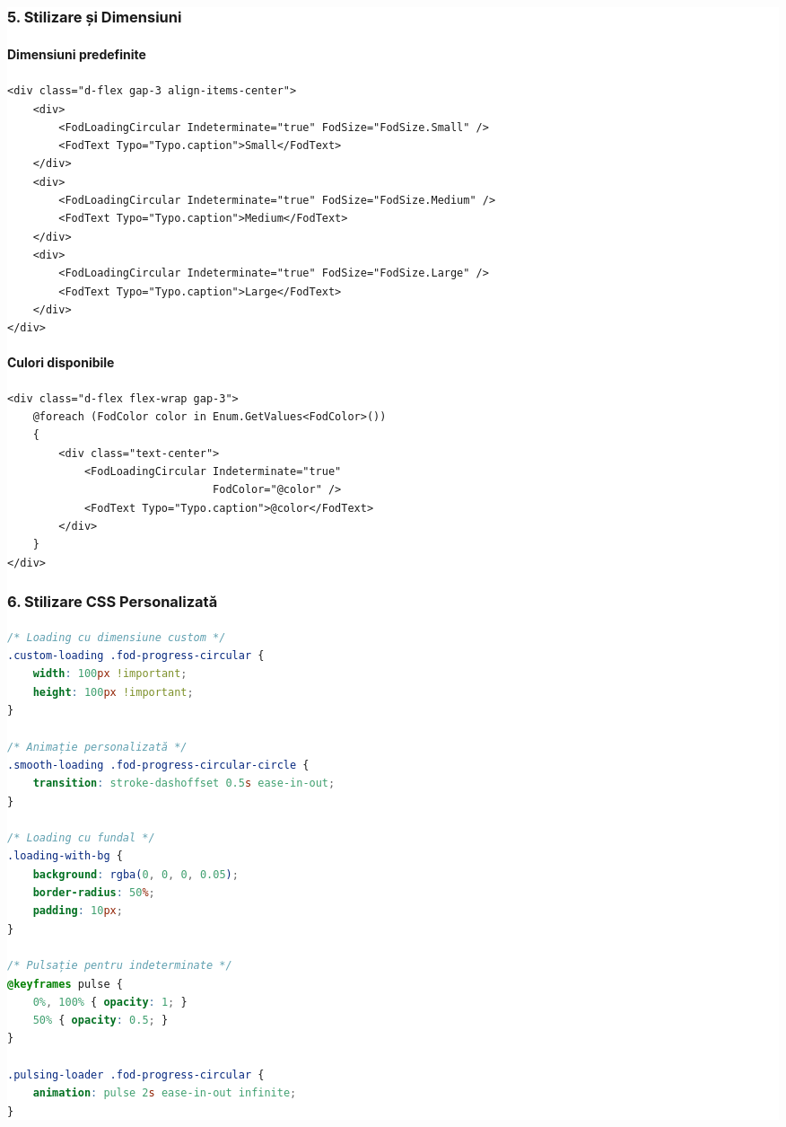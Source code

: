 ### 5. Stilizare și Dimensiuni

#### Dimensiuni predefinite
```razor
<div class="d-flex gap-3 align-items-center">
    <div>
        <FodLoadingCircular Indeterminate="true" FodSize="FodSize.Small" />
        <FodText Typo="Typo.caption">Small</FodText>
    </div>
    <div>
        <FodLoadingCircular Indeterminate="true" FodSize="FodSize.Medium" />
        <FodText Typo="Typo.caption">Medium</FodText>
    </div>
    <div>
        <FodLoadingCircular Indeterminate="true" FodSize="FodSize.Large" />
        <FodText Typo="Typo.caption">Large</FodText>
    </div>
</div>
```

#### Culori disponibile
```razor
<div class="d-flex flex-wrap gap-3">
    @foreach (FodColor color in Enum.GetValues<FodColor>())
    {
        <div class="text-center">
            <FodLoadingCircular Indeterminate="true" 
                                FodColor="@color" />
            <FodText Typo="Typo.caption">@color</FodText>
        </div>
    }
</div>
```

### 6. Stilizare CSS Personalizată

```css
/* Loading cu dimensiune custom */
.custom-loading .fod-progress-circular {
    width: 100px !important;
    height: 100px !important;
}

/* Animație personalizată */
.smooth-loading .fod-progress-circular-circle {
    transition: stroke-dashoffset 0.5s ease-in-out;
}

/* Loading cu fundal */
.loading-with-bg {
    background: rgba(0, 0, 0, 0.05);
    border-radius: 50%;
    padding: 10px;
}

/* Pulsație pentru indeterminate */
@keyframes pulse {
    0%, 100% { opacity: 1; }
    50% { opacity: 0.5; }
}

.pulsing-loader .fod-progress-circular {
    animation: pulse 2s ease-in-out infinite;
}
```